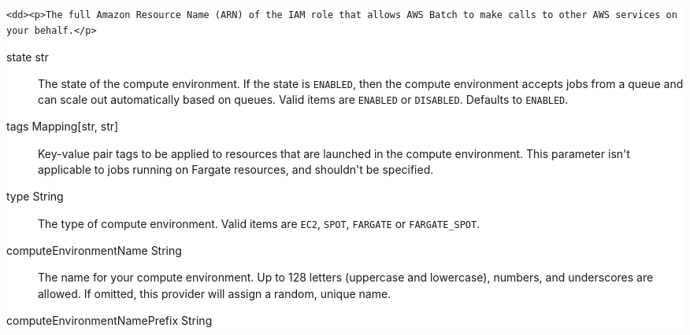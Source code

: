    <dd><p>The full Amazon Resource Name (ARN) of the IAM role that allows AWS Batch to make calls to other AWS services on your behalf.</p>
</dd><dt class="property-optional"
            title="Optional">
        <span id="state_python">
<a data-swiftype-name="resource-property" data-swiftype-type="text" href="#state_python" style="color: inherit; text-decoration: inherit;">state</a>
</span>
        <span class="property-indicator"></span>
        <span class="property-type">str</span>
    </dt>
    <dd><p>The state of the compute environment. If the state is <code>ENABLED</code>, then the compute environment accepts jobs from a queue and can scale out automatically based on queues. Valid items are <code>ENABLED</code> or <code>DISABLED</code>. Defaults to <code>ENABLED</code>.</p>
</dd><dt class="property-optional"
            title="Optional">
        <span id="tags_python">
<a data-swiftype-name="resource-property" data-swiftype-type="text" href="#tags_python" style="color: inherit; text-decoration: inherit;">tags</a>
</span>
        <span class="property-indicator"></span>
        <span class="property-type">Mapping[str, str]</span>
    </dt>
    <dd><p>Key-value pair tags to be applied to resources that are launched in the compute environment. This parameter isn't applicable to jobs running on Fargate resources, and shouldn't be specified.</p>
</dd></dl>
</pulumi-choosable>
</div>

<div>
<pulumi-choosable type="language" values="yaml">
<dl class="resources-properties"><dt class="property-required"
            title="Required">
        <span id="type_yaml">
<a data-swiftype-name="resource-property" data-swiftype-type="text" href="#type_yaml" style="color: inherit; text-decoration: inherit;">type</a>
</span>
        <span class="property-indicator"></span>
        <span class="property-type">String</span>
    </dt>
    <dd><p>The type of compute environment. Valid items are <code>EC2</code>, <code>SPOT</code>, <code>FARGATE</code> or <code>FARGATE_SPOT</code>.</p>
</dd><dt class="property-optional"
            title="Optional">
        <span id="computeenvironmentname_yaml">
<a data-swiftype-name="resource-property" data-swiftype-type="text" href="#computeenvironmentname_yaml" style="color: inherit; text-decoration: inherit;">compute<wbr>Environment<wbr>Name</a>
</span>
        <span class="property-indicator"></span>
        <span class="property-type">String</span>
    </dt>
    <dd><p>The name for your compute environment. Up to 128 letters (uppercase and lowercase), numbers, and underscores are allowed. If omitted, this provider will assign a random, unique name.</p>
</dd><dt class="property-optional"
            title="Optional">
        <span id="computeenvironmentnameprefix_yaml">
<a data-swiftype-name="resource-property" data-swiftype-type="text" href="#computeenvironmentnameprefix_yaml" style="color: inherit; text-decoration: inherit;">compute<wbr>Environment<wbr>Name<wbr>Prefix</a>
</span>
        <span class="property-indicator"></span>
        <span class="property-type">String</span>
    </dt>